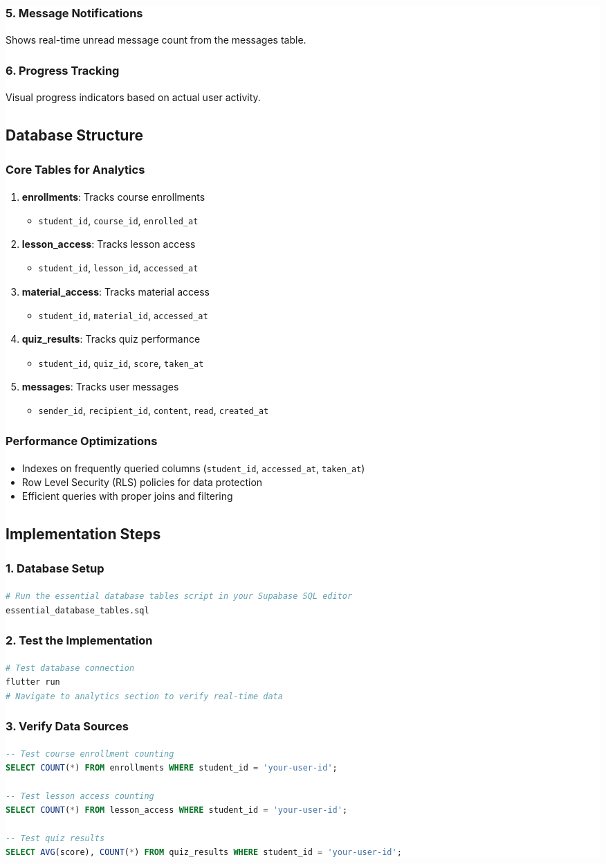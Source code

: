 ### 5. Message Notifications
Shows real-time unread message count from the messages table.

### 6. Progress Tracking
Visual progress indicators based on actual user activity.

## Database Structure

### Core Tables for Analytics

1. **enrollments**: Tracks course enrollments
   - `student_id`, `course_id`, `enrolled_at`

2. **lesson_access**: Tracks lesson access
   - `student_id`, `lesson_id`, `accessed_at`

3. **material_access**: Tracks material access
   - `student_id`, `material_id`, `accessed_at`

4. **quiz_results**: Tracks quiz performance
   - `student_id`, `quiz_id`, `score`, `taken_at`

5. **messages**: Tracks user messages
   - `sender_id`, `recipient_id`, `content`, `read`, `created_at`

### Performance Optimizations

- Indexes on frequently queried columns (`student_id`, `accessed_at`, `taken_at`)
- Row Level Security (RLS) policies for data protection
- Efficient queries with proper joins and filtering

## Implementation Steps

### 1. Database Setup
```bash
# Run the essential database tables script in your Supabase SQL editor
essential_database_tables.sql
```

### 2. Test the Implementation
```bash
# Test database connection
flutter run
# Navigate to analytics section to verify real-time data
```

### 3. Verify Data Sources
```sql
-- Test course enrollment counting
SELECT COUNT(*) FROM enrollments WHERE student_id = 'your-user-id';

-- Test lesson access counting
SELECT COUNT(*) FROM lesson_access WHERE student_id = 'your-user-id';

-- Test quiz results
SELECT AVG(score), COUNT(*) FROM quiz_results WHERE student_id = 'your-user-id';
```
